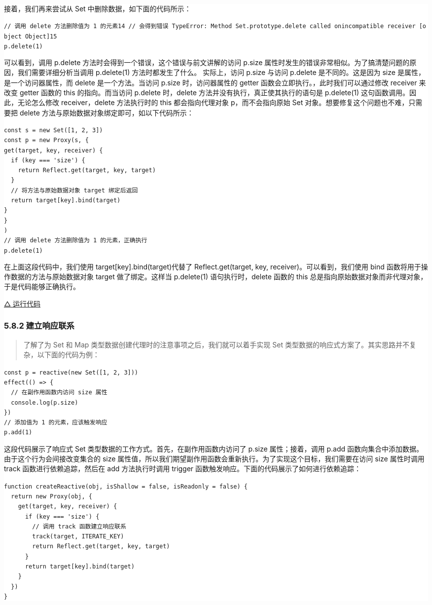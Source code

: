 接着，我们再来尝试从 Set 中删除数据，如下面的代码所示：

```JS
// 调用 delete 方法删除值为 1 的元素14 // 会得到错误 TypeError: Method Set.prototype.delete called onincompatible receiver [object Object]15
p.delete(1)
```

可以看到，调用 p.delete 方法时会得到一个错误，这个错误与前文讲解的访问 p.size 属性时发生的错误非常相似。为了搞清楚问题的原因，我们需要详细分析当调用 p.delete(1) 方法时都发生了什么。
实际上，访问 p.size 与访问 p.delete 是不同的。这是因为 size 是属性，是一个访问器属性，而 delete 是一个方法。当访问 p.size 时，访问器属性的 getter 函数会立即执行。，此时我们可以通过修改 receiver 来改变 getter 函数的 this 的指向。而当访问 p.delete 时，delete 方法并没有执行，真正使其执行的语句是 p.delete(1) 这句函数调用。因此，无论怎么修改 receiver，delete 方法执行时的 this 都会指向代理对象 p，而不会指向原始 Set 对象。想要修复这个问题也不难，只需要把 delete 方法与原始数据对象绑定即可，如以下代码所示：

```JS
const s = new Set([1, 2, 3])
const p = new Proxy(s, {
get(target, key, receiver) {
  if (key === 'size') {
    return Reflect.get(target, key, target)
  }
  // 将方法与原始数据对象 target 绑定后返回
  return target[key].bind(target)
}
}
)
// 调用 delete 方法删除值为 1 的元素，正确执行
p.delete(1)
```

在上面这段代码中，我们使用 target[key].bind(target)代替了 Reflect.get(target, key, receiver)。可以看到，我们使用 bind 函数将用于操作数据的方法与原始数据对象 target 做了绑定。这样当 p.delete(1) 语句执行时，delete 函数的 this 总是指向原始数据对象而非代理对象，于是代码能够正确执行。

[△ 运行代码](https://code.juejin.cn/pen/7353177082286833705)

### 5.8.2 建立响应联系

> 了解了为 Set 和 Map 类型数据创建代理时的注意事项之后，我们就可以着手实现 Set 类型数据的响应式方案了。其实思路并不复杂，以下面的代码为例：

```JS
const p = reactive(new Set([1, 2, 3]))
effect(() => {
  // 在副作用函数内访问 size 属性
  console.log(p.size)
})
// 添加值为 1 的元素，应该触发响应
p.add(1)
```

这段代码展示了响应式 Set 类型数据的工作方式。首先，在副作用函数内访问了 p.size 属性；接着，调用 p.add 函数向集合中添加数据。由于这个行为会间接改变集合的 size 属性值，所以我们期望副作用函数会重新执行。为了实现这个目标，我们需要在访问 size 属性时调用 track 函数进行依赖追踪，然后在 add 方法执行时调用 trigger 函数触发响应。下面的代码展示了如何进行依赖追踪：

```JS
function createReactive(obj, isShallow = false, isReadonly = false) {
  return new Proxy(obj, {
    get(target, key, receiver) {
      if (key === 'size') {
        // 调用 track 函数建立响应联系
        track(target, ITERATE_KEY)
        return Reflect.get(target, key, target)
      }
      return target[key].bind(target)
    }
  })
}
```


  [Symbol.iterator]: iterationMethod,